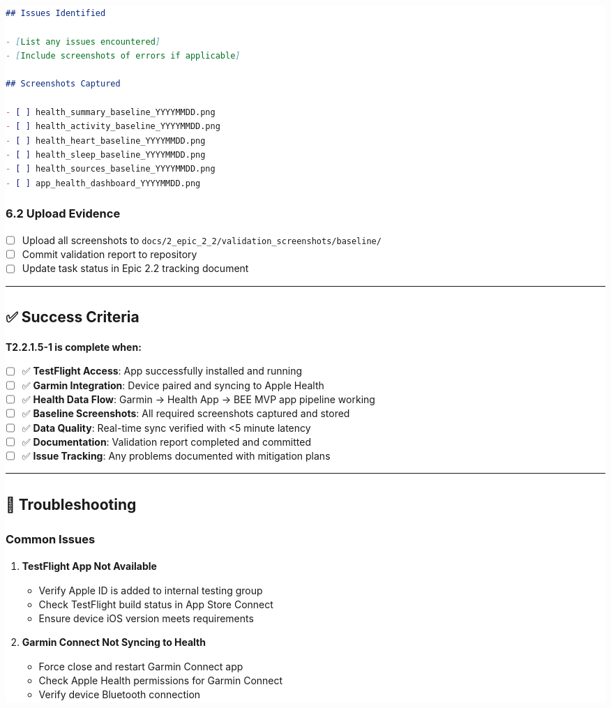 ```markdown
## Issues Identified

- [List any issues encountered]
- [Include screenshots of errors if applicable]

## Screenshots Captured

- [ ] health_summary_baseline_YYYYMMDD.png
- [ ] health_activity_baseline_YYYYMMDD.png
- [ ] health_heart_baseline_YYYYMMDD.png
- [ ] health_sleep_baseline_YYYYMMDD.png
- [ ] health_sources_baseline_YYYYMMDD.png
- [ ] app_health_dashboard_YYYYMMDD.png
```

### **6.2 Upload Evidence**

- [ ] Upload all screenshots to
      `docs/2_epic_2_2/validation_screenshots/baseline/`
- [ ] Commit validation report to repository
- [ ] Update task status in Epic 2.2 tracking document

---

## ✅ **Success Criteria**

**T2.2.1.5-1 is complete when:**

- [ ] ✅ **TestFlight Access**: App successfully installed and running
- [ ] ✅ **Garmin Integration**: Device paired and syncing to Apple Health
- [ ] ✅ **Health Data Flow**: Garmin → Health App → BEE MVP app pipeline
      working
- [ ] ✅ **Baseline Screenshots**: All required screenshots captured and stored
- [ ] ✅ **Data Quality**: Real-time sync verified with <5 minute latency
- [ ] ✅ **Documentation**: Validation report completed and committed
- [ ] ✅ **Issue Tracking**: Any problems documented with mitigation plans

---

## 🚨 **Troubleshooting**

### **Common Issues**

1. **TestFlight App Not Available**
   - Verify Apple ID is added to internal testing group
   - Check TestFlight build status in App Store Connect
   - Ensure device iOS version meets requirements

2. **Garmin Connect Not Syncing to Health**
   - Force close and restart Garmin Connect app
   - Check Apple Health permissions for Garmin Connect
   - Verify device Bluetooth connection
